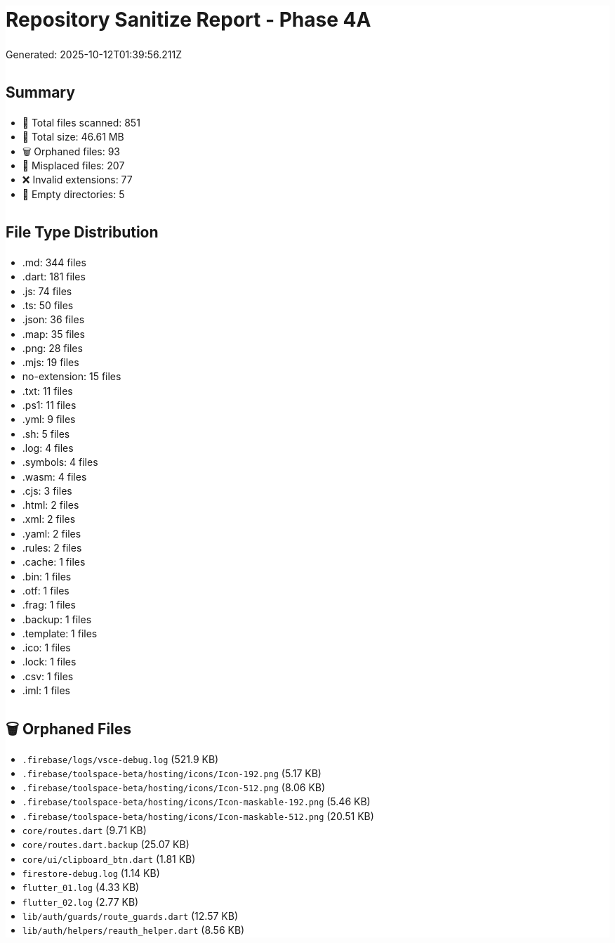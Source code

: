 # Repository Sanitize Report - Phase 4A

Generated: 2025-10-12T01:39:56.211Z

## Summary
- 📁 Total files scanned: 851
- 💾 Total size: 46.61 MB
- 🗑️ Orphaned files: 93
- 📍 Misplaced files: 207
- ❌ Invalid extensions: 77
- 📂 Empty directories: 5

## File Type Distribution

- .md: 344 files
- .dart: 181 files
- .js: 74 files
- .ts: 50 files
- .json: 36 files
- .map: 35 files
- .png: 28 files
- .mjs: 19 files
- no-extension: 15 files
- .txt: 11 files
- .ps1: 11 files
- .yml: 9 files
- .sh: 5 files
- .log: 4 files
- .symbols: 4 files
- .wasm: 4 files
- .cjs: 3 files
- .html: 2 files
- .xml: 2 files
- .yaml: 2 files
- .rules: 2 files
- .cache: 1 files
- .bin: 1 files
- .otf: 1 files
- .frag: 1 files
- .backup: 1 files
- .template: 1 files
- .ico: 1 files
- .lock: 1 files
- .csv: 1 files
- .iml: 1 files

## 🗑️ Orphaned Files

- `.firebase/logs/vsce-debug.log` (521.9 KB)
- `.firebase/toolspace-beta/hosting/icons/Icon-192.png` (5.17 KB)
- `.firebase/toolspace-beta/hosting/icons/Icon-512.png` (8.06 KB)
- `.firebase/toolspace-beta/hosting/icons/Icon-maskable-192.png` (5.46 KB)
- `.firebase/toolspace-beta/hosting/icons/Icon-maskable-512.png` (20.51 KB)
- `core/routes.dart` (9.71 KB)
- `core/routes.dart.backup` (25.07 KB)
- `core/ui/clipboard_btn.dart` (1.81 KB)
- `firestore-debug.log` (1.14 KB)
- `flutter_01.log` (4.33 KB)
- `flutter_02.log` (2.77 KB)
- `lib/auth/guards/route_guards.dart` (12.57 KB)
- `lib/auth/helpers/reauth_helper.dart` (8.56 KB)